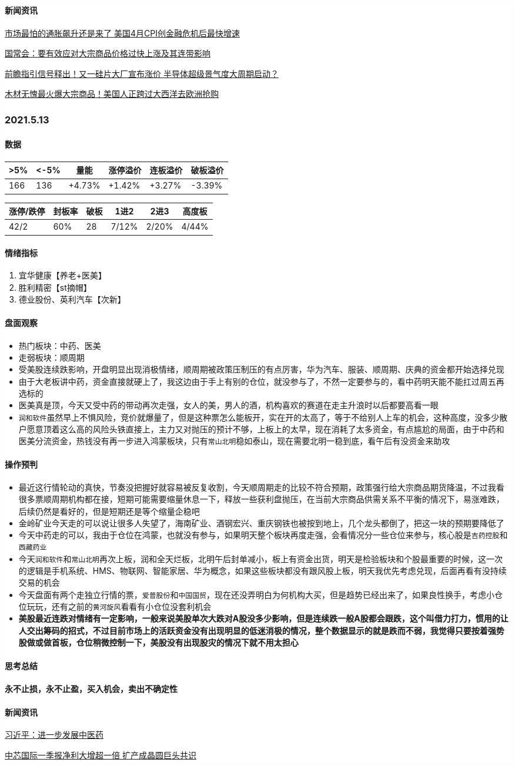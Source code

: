#### 新闻资讯
[市场最怕的通胀飙升还是来了 美国4月CPI创金融危机后最快增速](https://www.cls.cn/detail/745452)

[国常会：要有效应对大宗商品价格过快上涨及其连带影响](https://www.cls.cn/detail/745390)

[前瞻指引信号释出！又一硅片大厂宣布涨价 半导体超级景气度大周期启动？](https://www.cls.cn/detail/745388)

[木材无愧最火爆大宗商品！美国人正跨过大西洋去欧洲抢购](https://www.cls.cn/detail/745097)

### 2021.5.13

#### 数据
| >5% | <-5% | 量能 | 涨停溢价 | 连板溢价 | 破板溢价 |
| --- | --- | --- | --- | --- | --- |
| 166 | 136 | +4.73% | +1.42% | +3.27% | -3.39% |

| 涨停/跌停 | 封板率 | 破板 | 1进2 | 2进3 | 高度板 |
| --- | --- | --- | --- | --- | --- |
| 42/2  | 60% | 28 | 7/12% | 2/20% | 4/44% |

#### 情绪指标
1. 宜华健康【养老+医美】
2. 胜利精密【st摘帽】
3. 德业股份、英利汽车【次新】

#### 盘面观察
- 热门板块：中药、医美
- 走弱板块：顺周期
- 受美股连续跌影响，开盘明显出现消极情绪，顺周期被政策压制压的有点厉害，华为汽车、服装、顺周期、庆典的资金都开始选择兑现
- 由于大老板讲中药，资金直接就硬上了，我这边由于手上有别的仓位，就没参与了，不然一定要参与的，看中药明天能不能扛过周五再选标的
- 医美真是顶，今天又受中药的带动再次走强，女人的美，男人的酒，机构喜欢的赛道在走主升浪时以后都要高看一眼
- `润和软件`虽然早上不惧风险，竞价就爆量了，但是这种票怎么能板开，实在开的太高了，等于不给别人上车的机会，这种高度，没多少散户愿意顶着这么高的风险头铁直接上，主力又对抛压的预计不够，上板上的太早，现在消耗了太多资金，有点尴尬的局面，由于中药和医美分流资金，热钱没有再一步进入鸿蒙板块，只有`常山北明`稳如泰山，现在需要北明一稳到底，看午后有没资金来助攻

#### 操作预判
- 最近这行情轮动的真快，节奏没把握好就容易被反复收割，今天顺周期走的比较不符合预期，政策强行给大宗商品期货降温，不过我看很多票顺周期机构都在接，短期可能需要缩量休息一下，释放一些获利盘抛压，在当前大宗商品供需关系不平衡的情况下，易涨难跌，后续仍然是看好的，但是短期还是等个缩量企稳吧
- 金岭矿业今天走的可以说让很多人失望了，海南矿业、酒钢宏兴、重庆钢铁也被按到地上，几个龙头都倒了，把这一块的预期要降低了
- 今天中药走的可以，我由于仓位在鸿蒙，也就没有参与，如果明天整个板块再度走强，会看情况分一些仓位来参与，核心股是`吉药控股`和`西藏药业`
- 今天`润和软件`和`常山北明`再次上板，润和全天烂板，北明午后封单减小，板上有资金出货，明天是检验板块和个股最重要的时候，这一次的逻辑是手机系统、HMS、物联网、智能家居、华为概念，如果这些板块都没有跟风股上板，明天我优先考虑兑现，后面再看有没持续交易的机会
- 今天盘面有两个走独立行情的票，`爱普股份`和`中国国贸`，现在还没弄明白为何机构大买，但是趋势已经出来了，如果良性换手，考虑小仓位玩玩，还有之前的`黄河旋风`看看有小仓位没套利机会
- **美股最近连跌对情绪有一定影响，一般来说美股单次大跌对A股没多少影响，但是连续跌一般A股都会跟跌，这个叫借力打力，惯用的让人交出筹码的招式，不过目前市场上的活跃资金没有出现明显的低迷消极的情况，整个数据显示的就是跌而不弱，我觉得只要按着强势股做或做首板，仓位稍微控制一下，美股没有出现股灾的情况下就不用太担心**

#### 思考总结
**永不止损，永不止盈，买入机会，卖出不确定性**

#### 新闻资讯
[习近平：进一步发展中医药](https://www.cls.cn/detail/745681)

[中芯国际一季报净利大增超一倍 扩产成晶圆巨头共识](https://www.cls.cn/detail/746336)
